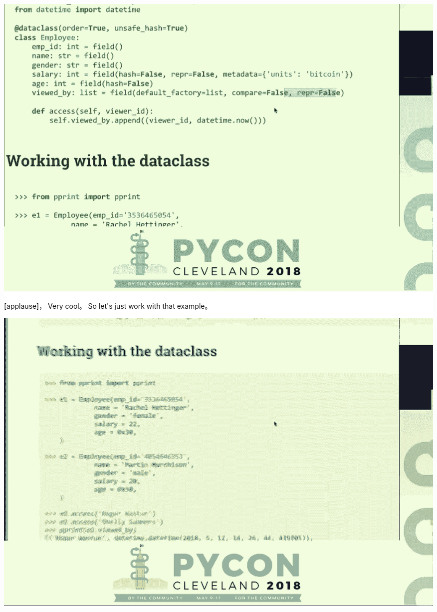 ![](img/f533ae2bed1736499c0d9d25630db316_137.png)

 [applause]， Very cool。 So let's just work with that example。



![](img/f533ae2bed1736499c0d9d25630db316_139.png)